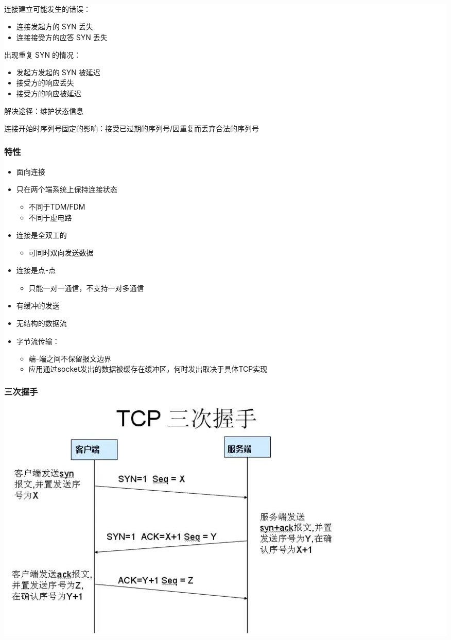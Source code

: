 连接建立可能发生的错误：

- 连接发起方的 SYN 丢失
- 连接接受方的应答 SYN 丢失

出现重复 SYN 的情况：

- 发起方发起的 SYN 被延迟
- 接受方的响应丢失
- 接受方的响应被延迟

解决途径：维护状态信息

连接开始时序列号固定的影响：接受已过期的序列号/因重复而丢弃合法的序列号

### 特性

- 面向连接

- 只在两个端系统上保持连接状态
  - 不同于TDM/FDM
  - 不同于虚电路
- 连接是全双工的
  - 可同时双向发送数据
- 连接是点-点
  - 只能一对一通信，不支持一对多通信
- 有缓冲的发送
- 无结构的数据流

- 字节流传输：
  - 端-端之间不保留报文边界
  - 应用通过socket发出的数据被缓存在缓冲区，何时发出取决于具体TCP实现

### 三次握手

![network_3](img/network_3.jpg)
